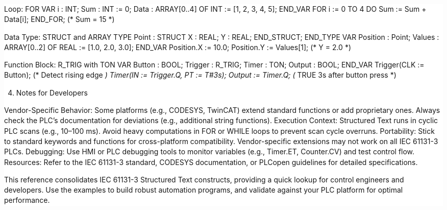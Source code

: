 Loop: FOR
VAR
    i : INT;
    Sum : INT := 0;
    Data : ARRAY[0..4] OF INT := [1, 2, 3, 4, 5];
END_VAR
FOR i := 0 TO 4 DO
    Sum := Sum + Data[i];
END_FOR; (* Sum = 15 *)

Data Type: STRUCT and ARRAY
TYPE Point : STRUCT
    X : REAL;
    Y : REAL;
END_STRUCT;
END_TYPE
VAR
    Position : Point;
    Values : ARRAY[0..2] OF REAL := [1.0, 2.0, 3.0];
END_VAR
Position.X := 10.0;
Position.Y := Values[1]; (* Y = 2.0 *)

Function Block: R_TRIG with TON
VAR
    Button : BOOL;
    Trigger : R_TRIG;
    Timer : TON;
    Output : BOOL;
END_VAR
Trigger(CLK := Button);         (* Detect rising edge *)
Timer(IN := Trigger.Q, PT := T#3s);
Output := Timer.Q;              (* TRUE 3s after button press *)

4. Notes for Developers

Vendor-Specific Behavior: Some platforms (e.g., CODESYS, TwinCAT) extend standard functions or add proprietary ones. Always check the PLC’s documentation for deviations (e.g., additional string functions).
Execution Context: Structured Text runs in cyclic PLC scans (e.g., 10–100 ms). Avoid heavy computations in FOR or WHILE loops to prevent scan cycle overruns.
Portability: Stick to standard keywords and functions for cross-platform compatibility. Vendor-specific extensions may not work on all IEC 61131-3 PLCs.
Debugging: Use HMI or PLC debugging tools to monitor variables (e.g., Timer.ET, Counter.CV) and test control flow.
Resources: Refer to the IEC 61131-3 standard, CODESYS documentation, or PLCopen guidelines for detailed specifications.

This reference consolidates IEC 61131-3 Structured Text constructs, providing a quick lookup for control engineers and developers. Use the examples to build robust automation programs, and validate against your PLC platform for optimal performance.
